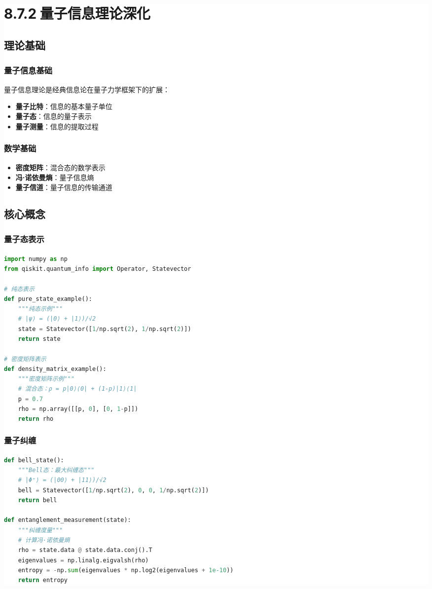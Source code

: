 # 8.7.2 量子信息理论深化

## 理论基础

### 量子信息基础

量子信息理论是经典信息论在量子力学框架下的扩展：

- **量子比特**：信息的基本量子单位
- **量子态**：信息的量子表示
- **量子测量**：信息的提取过程

### 数学基础

- **密度矩阵**：混合态的数学表示
- **冯·诺依曼熵**：量子信息熵
- **量子信道**：量子信息的传输通道

## 核心概念

### 量子态表示

```python
import numpy as np
from qiskit.quantum_info import Operator, Statevector

# 纯态表示
def pure_state_example():
    """纯态示例"""
    # |ψ⟩ = (|0⟩ + |1⟩)/√2
    state = Statevector([1/np.sqrt(2), 1/np.sqrt(2)])
    return state

# 密度矩阵表示
def density_matrix_example():
    """密度矩阵示例"""
    # 混合态：ρ = p|0⟩⟨0| + (1-p)|1⟩⟨1|
    p = 0.7
    rho = np.array([[p, 0], [0, 1-p]])
    return rho
```

### 量子纠缠

```python
def bell_state():
    """Bell态：最大纠缠态"""
    # |Φ⁺⟩ = (|00⟩ + |11⟩)/√2
    bell = Statevector([1/np.sqrt(2), 0, 0, 1/np.sqrt(2)])
    return bell

def entanglement_measurement(state):
    """纠缠度量"""
    # 计算冯·诺依曼熵
    rho = state.data @ state.data.conj().T
    eigenvalues = np.linalg.eigvalsh(rho)
    entropy = -np.sum(eigenvalues * np.log2(eigenvalues + 1e-10))
    return entropy
```
